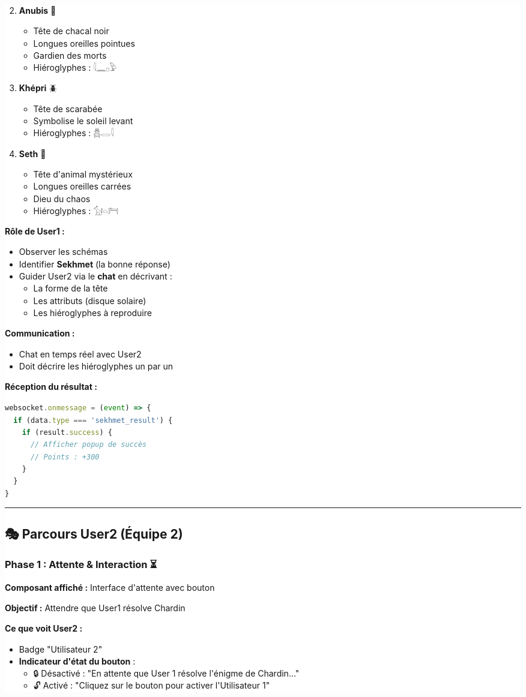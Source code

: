   2. **Anubis** 🐺
     - Tête de chacal noir
     - Longues oreilles pointues
     - Gardien des morts
     - Hiéroglyphes : 𓇋𓈖𓊪𓅱
  
  3. **Khépri** 🪲
     - Tête de scarabée
     - Symbolise le soleil levant
     - Hiéroglyphes : 𓆣𓂋𓇋
  
  4. **Seth** 🦎
     - Tête d'animal mystérieux
     - Longues oreilles carrées
     - Dieu du chaos
     - Hiéroglyphes : 𓃩𓏏𓁀

**Rôle de User1 :**
- Observer les schémas
- Identifier **Sekhmet** (la bonne réponse)
- Guider User2 via le **chat** en décrivant :
  - La forme de la tête
  - Les attributs (disque solaire)
  - Les hiéroglyphes à reproduire

**Communication :**
- Chat en temps réel avec User2
- Doit décrire les hiéroglyphes un par un

**Réception du résultat :**
```javascript
websocket.onmessage = (event) => {
  if (data.type === 'sekhmet_result') {
    if (result.success) {
      // Afficher popup de succès
      // Points : +300
    }
  }
}
```

---

## 🎭 Parcours User2 (Équipe 2)

### **Phase 1 : Attente & Interaction** ⏳

**Composant affiché :** Interface d'attente avec bouton

**Objectif :** Attendre que User1 résolve Chardin

**Ce que voit User2 :**
- Badge "Utilisateur 2"
- **Indicateur d'état du bouton** :
  - 🔒 Désactivé : "En attente que User 1 résolve l'énigme de Chardin..."
  - 🔓 Activé : "Cliquez sur le bouton pour activer l'Utilisateur 1"
